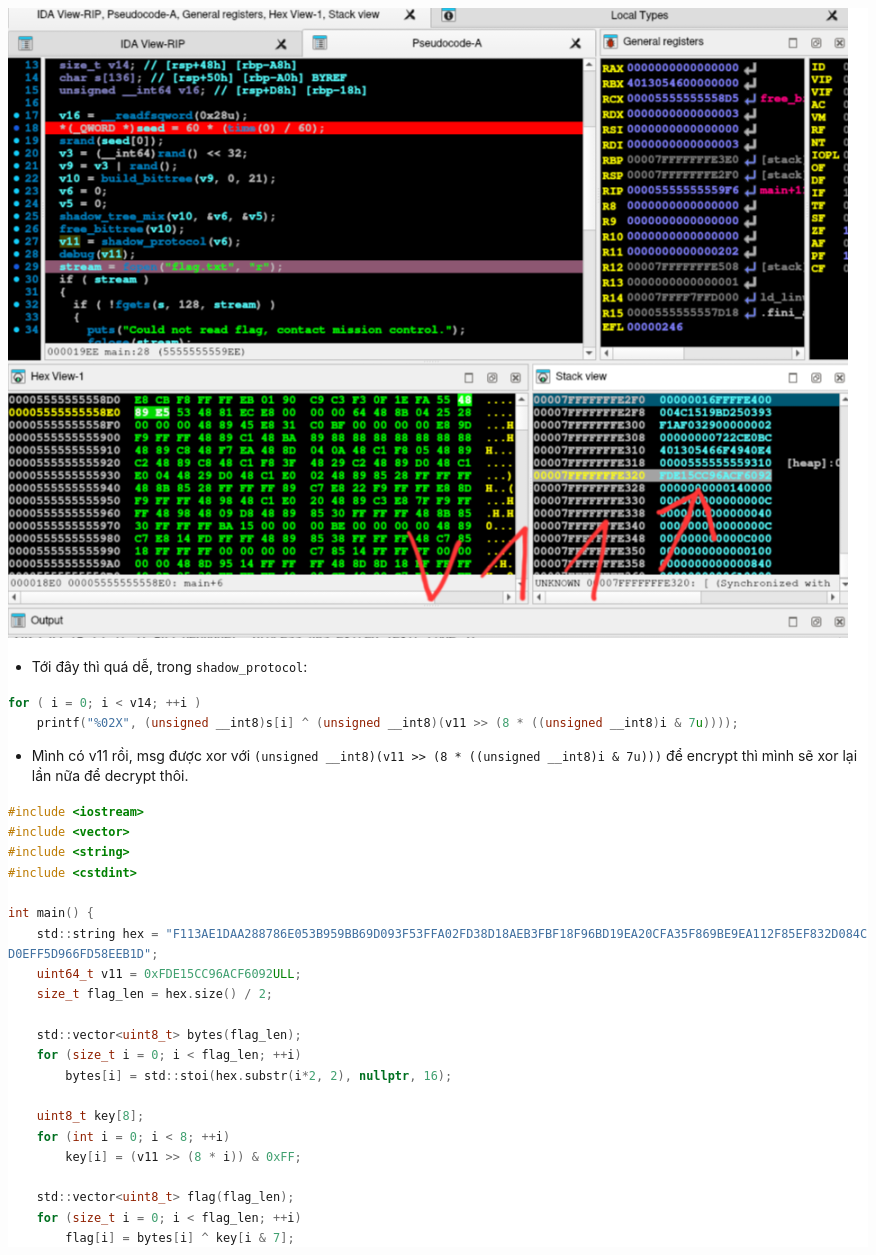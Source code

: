 ![](/images/csaw2025reshadowprotocol/v11.webp)
* Tới đây thì quá dễ, trong `shadow_protocol`:
```c
for ( i = 0; i < v14; ++i )
    printf("%02X", (unsigned __int8)s[i] ^ (unsigned __int8)(v11 >> (8 * ((unsigned __int8)i & 7u))));
```
* Mình có v11 rồi, msg được xor với `(unsigned __int8)(v11 >> (8 * ((unsigned __int8)i & 7u)))` để encrypt thì mình sẽ xor lại lần nữa để decrypt thôi.

```c
#include <iostream>
#include <vector>
#include <string>
#include <cstdint>

int main() {
    std::string hex = "F113AE1DAA288786E053B959BB69D093F53FFA02FD38D18AEB3FBF18F96BD19EA20CFA35F869BE9EA112F85EF832D084CD0EFF5D966FD58EEB1D";
    uint64_t v11 = 0xFDE15CC96ACF6092ULL;
    size_t flag_len = hex.size() / 2;

    std::vector<uint8_t> bytes(flag_len);
    for (size_t i = 0; i < flag_len; ++i)
        bytes[i] = std::stoi(hex.substr(i*2, 2), nullptr, 16);

    uint8_t key[8];
    for (int i = 0; i < 8; ++i)
        key[i] = (v11 >> (8 * i)) & 0xFF;

    std::vector<uint8_t> flag(flag_len);
    for (size_t i = 0; i < flag_len; ++i)
        flag[i] = bytes[i] ^ key[i & 7];
```
